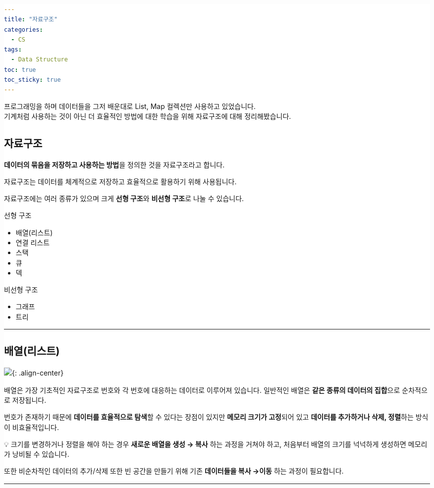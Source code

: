 ```yaml
---
title: "자료구조"
categories:
  - CS
tags:
  - Data Structure
toc: true
toc_sticky: true
---
```


프로그래밍을 하며 데이터들을 그저 배운대로 List, Map 컬렉션만 사용하고 있었습니다.  
기계처럼 사용하는 것이 아닌 더 효율적인 방법에 대한 학습을 위해 자료구조에 대해 정리해봤습니다.

## 자료구조
**데이터의 묶음을 저장하고 사용하는 방법**을 정의한 것을 자료구조라고 합니다.

자료구조는 데이터를 체계적으로 저장하고 효율적으로 활용하기 위해 사용됩니다.

자료구조에는 여러 종류가 있으며 크게 **선형 구조**와 **비선형 구조**로 나눌 수 있습니다.

선형 구조

- 배열(리스트)
- 연결 리스트
- 스택
- 큐
- 덱

비선형 구조

- 그래프
- 트리

---

## 배열(리스트)

![](https://user-images.githubusercontent.com/40778768/204080357-af058901-a4a9-49cd-a3e9-d58478eac936.png){: .align-center}

배열은 가장 기초적인 자료구조로 번호와 각 번호에 대응하는 데이터로 이루어져 있습니다.
일반적인 배열은 **같은 종류의 데이터의 집합**으로 순차적으로 저장됩니다.

번호가 존재하기 때문에 **데이터를 효율적으로 탐색**할 수 있다는 장점이 있지만
**메모리 크기가 고정**되어 있고 **데이터를 추가하거나 삭제, 정렬**하는 방식이 비효율적입니다.

<div class="notice">

💡 크기를 변경하거나 정렬을 해야 하는 경우 **새로운 배열을 생성 → 복사** 하는 과정을 거쳐야 하고,
처음부터 배열의 크기를 넉넉하게 생성하면 메모리가 낭비될 수 있습니다.

또한 비순차적인 데이터의 추가/삭제 또한 빈 공간을 만들기 위해 기존 **데이터들을 복사 →이동**
하는 과정이 필요합니다.
</div>

---